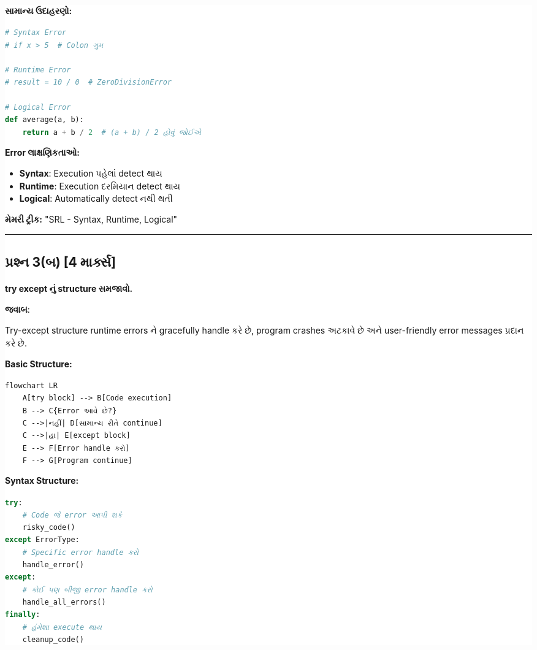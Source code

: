 **સામાન્ય ઉદાહરણો:**

```python
# Syntax Error
# if x > 5  # Colon ગુમ

# Runtime Error  
# result = 10 / 0  # ZeroDivisionError

# Logical Error
def average(a, b):
    return a + b / 2  # (a + b) / 2 હોવું જોઈએ
```

**Error લાક્ષણિકતાઓ:**

- **Syntax**: Execution પહેલાં detect થાય
- **Runtime**: Execution દરમિયાન detect થાય  
- **Logical**: Automatically detect નથી થતી

**મેમરી ટ્રીક:** "SRL - Syntax, Runtime, Logical"

---

## પ્રશ્ન 3(બ) [4 માર્ક્સ]

**try except નું structure સમજાવો.**

**જવાબ**:

Try-except structure runtime errors ને gracefully handle કરે છે, program crashes અટકાવે છે અને user-friendly error messages પ્રદાન કરે છે.

**Basic Structure:**

```mermaid
flowchart LR
    A[try block] --> B[Code execution]
    B --> C{Error આવે છે?}
    C -->|નહીં| D[સામાન્ય રીતે continue]
    C -->|હા| E[except block]
    E --> F[Error handle કરો]
    F --> G[Program continue]
```

**Syntax Structure:**

```python
try:
    # Code જે error આપી શકે
    risky_code()
except ErrorType:
    # Specific error handle કરો
    handle_error()
except:
    # કોઈ પણ બીજી error handle કરો
    handle_all_errors()
finally:
    # હંમેશા execute થાય
    cleanup_code()
```

